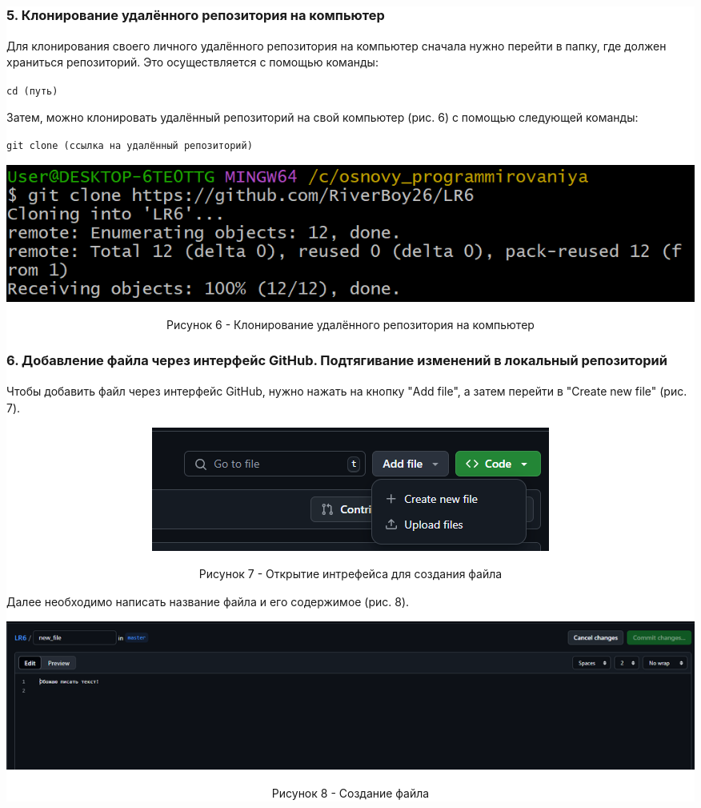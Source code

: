 ### 5. Клонирование удалённого репозитория на компьютер
Для клонирования своего личного удалённого репозитория на компьютер сначала нужно перейти в папку, где должен храниться репозиторий. Это осуществляется с помощью команды:
```
cd (путь)
```
Затем, можно клонировать удалённый репозиторий на свой компьютер (рис. 6) с помощью следующей команды:
```
git clone (ссылка на удалённый репозиторий)
```
<p align="center"><img src="Screenshots/clone.png"></p>
<p align="center">Рисунок 6 - Клонирование удалённого репозитория на компьютер</p>

### 6. Добавление файла через интерфейс GitHub. Подтягивание изменений в локальный репозиторий
Чтобы добавить файл через интерфейс GitHub, нужно нажать на кнопку "Add file", а затем перейти в "Create new file" (рис. 7). 
<p align="center"><img src="Screenshots/new file11.png"></p>
<p align="center">Рисунок 7 - Открытие интрефейса для создания файла</p>

Далее необходимо написать название файла и его содержимое (рис. 8).
<p align="center"><img src="Screenshots/new file12.png"></p>
<p align="center">Рисунок 8 - Создание файла</p>
